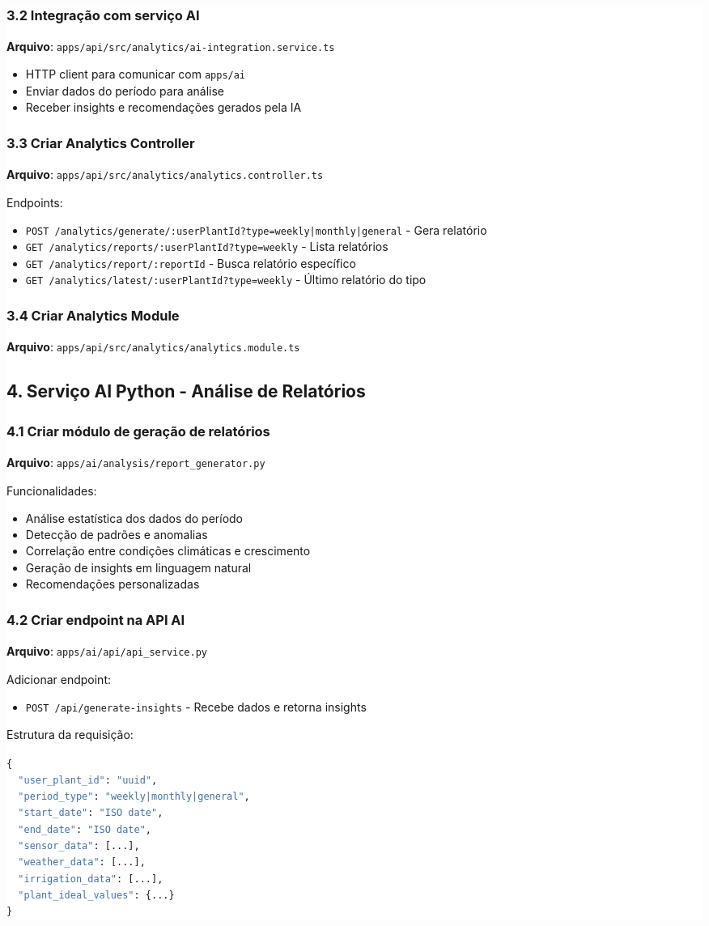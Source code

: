 ### 3.2 Integração com serviço AI

**Arquivo**: `apps/api/src/analytics/ai-integration.service.ts`

- HTTP client para comunicar com `apps/ai`
- Enviar dados do período para análise
- Receber insights e recomendações gerados pela IA

### 3.3 Criar Analytics Controller

**Arquivo**: `apps/api/src/analytics/analytics.controller.ts`

Endpoints:

- `POST /analytics/generate/:userPlantId?type=weekly|monthly|general` - Gera relatório
- `GET /analytics/reports/:userPlantId?type=weekly` - Lista relatórios
- `GET /analytics/report/:reportId` - Busca relatório específico
- `GET /analytics/latest/:userPlantId?type=weekly` - Último relatório do tipo

### 3.4 Criar Analytics Module

**Arquivo**: `apps/api/src/analytics/analytics.module.ts`

## 4. Serviço AI Python - Análise de Relatórios

### 4.1 Criar módulo de geração de relatórios

**Arquivo**: `apps/ai/analysis/report_generator.py`

Funcionalidades:

- Análise estatística dos dados do período
- Detecção de padrões e anomalias
- Correlação entre condições climáticas e crescimento
- Geração de insights em linguagem natural
- Recomendações personalizadas

### 4.2 Criar endpoint na API AI

**Arquivo**: `apps/ai/api/api_service.py`

Adicionar endpoint:

- `POST /api/generate-insights` - Recebe dados e retorna insights

Estrutura da requisição:

```python
{
  "user_plant_id": "uuid",
  "period_type": "weekly|monthly|general",
  "start_date": "ISO date",
  "end_date": "ISO date",
  "sensor_data": [...],
  "weather_data": [...],
  "irrigation_data": [...],
  "plant_ideal_values": {...}
}
```

